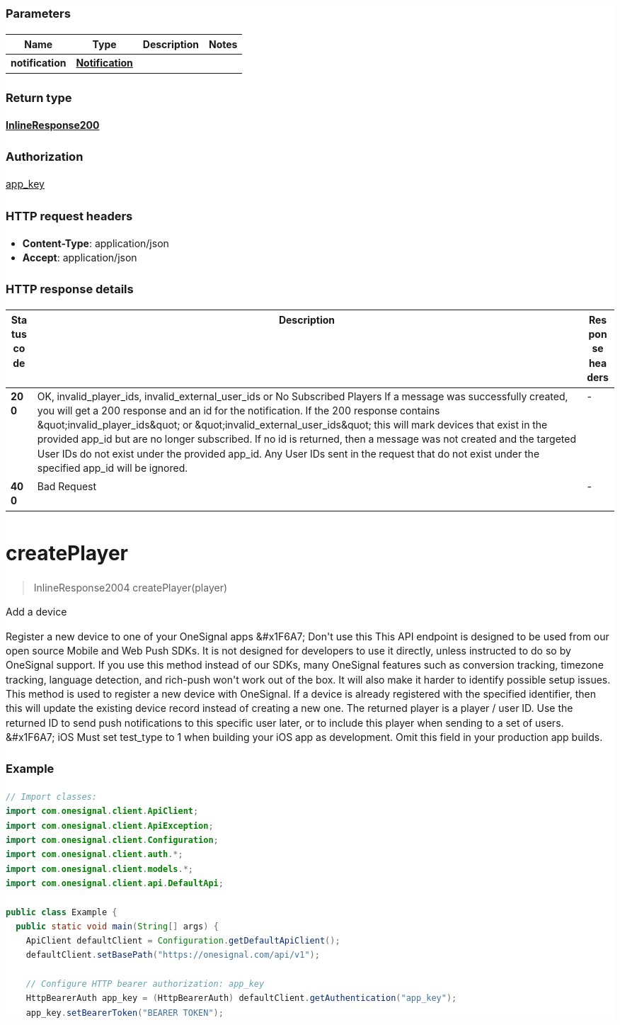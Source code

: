 ### Parameters

| Name | Type | Description  | Notes |
|------------- | ------------- | ------------- | -------------|
| **notification** | [**Notification**](Notification.md)|  | |

### Return type

[**InlineResponse200**](InlineResponse200.md)

### Authorization

[app_key](../README.md#app_key)

### HTTP request headers

 - **Content-Type**: application/json
 - **Accept**: application/json

### HTTP response details
| Status code | Description | Response headers |
|-------------|-------------|------------------|
| **200** | OK, invalid_player_ids, invalid_external_user_ids or No Subscribed Players If a message was successfully created, you will get a 200 response and an id for the notification. If the 200 response contains \&quot;invalid_player_ids\&quot; or \&quot;invalid_external_user_ids\&quot; this will mark devices that exist in the provided app_id but are no longer subscribed. If no id is returned, then a message was not created and the targeted User IDs do not exist under the provided app_id. Any User IDs sent in the request that do not exist under the specified app_id will be ignored.  |  -  |
| **400** | Bad Request |  -  |

<a name="createPlayer"></a>
# **createPlayer**
> InlineResponse2004 createPlayer(player)

Add a device

Register a new device to one of your OneSignal apps &amp;#x1F6A7; Don&#39;t use this This API endpoint is designed to be used from our open source Mobile and Web Push SDKs. It is not designed for developers to use it directly, unless instructed to do so by OneSignal support. If you use this method instead of our SDKs, many OneSignal features such as conversion tracking, timezone tracking, language detection, and rich-push won&#39;t work out of the box. It will also make it harder to identify possible setup issues. This method is used to register a new device with OneSignal. If a device is already registered with the specified identifier, then this will update the existing device record instead of creating a new one. The returned player is a player / user ID. Use the returned ID to send push notifications to this specific user later, or to include this player when sending to a set of users. &amp;#x1F6A7; iOS Must set test_type to 1 when building your iOS app as development. Omit this field in your production app builds. 

### Example
```java
// Import classes:
import com.onesignal.client.ApiClient;
import com.onesignal.client.ApiException;
import com.onesignal.client.Configuration;
import com.onesignal.client.auth.*;
import com.onesignal.client.models.*;
import com.onesignal.client.api.DefaultApi;

public class Example {
  public static void main(String[] args) {
    ApiClient defaultClient = Configuration.getDefaultApiClient();
    defaultClient.setBasePath("https://onesignal.com/api/v1");
    
    // Configure HTTP bearer authorization: app_key
    HttpBearerAuth app_key = (HttpBearerAuth) defaultClient.getAuthentication("app_key");
    app_key.setBearerToken("BEARER TOKEN");
```